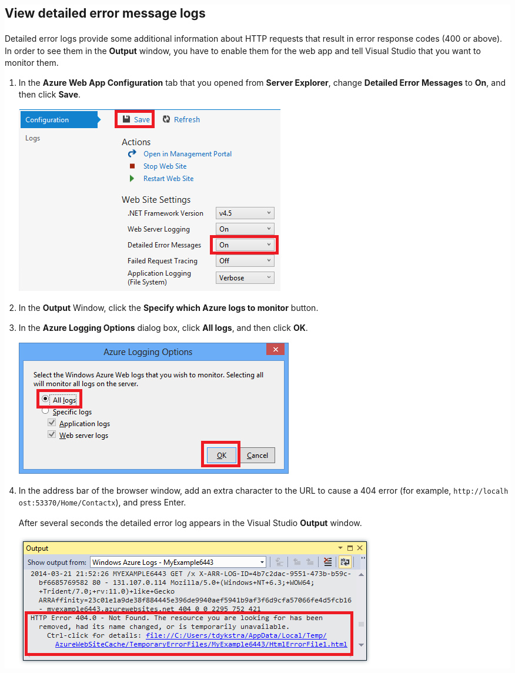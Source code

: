 ## <a name="detailederrorlogs"></a>View detailed error message logs
Detailed error logs provide some additional information about HTTP requests that result in error response codes (400 or above). In order to see them in the **Output** window, you have to enable them for the web app and tell Visual Studio that you want to monitor them.

1. In the **Azure Web App Configuration** tab that you opened from **Server Explorer**, change **Detailed Error Messages** to **On**, and then click **Save**.

    ![Enable detailed error messages](./media/web-sites-dotnet-troubleshoot-visual-studio/tws-detailedlogson.png)
2. In the **Output** Window, click the **Specify which Azure logs to monitor** button.
3. In the **Azure Logging Options** dialog box, click **All logs**, and then click **OK**.

    ![Monitor all logs](./media/web-sites-dotnet-troubleshoot-visual-studio/tws-monitorall.png)
4. In the address bar of the browser window, add an extra character to the URL to cause a 404 error (for example, `http://localhost:53370/Home/Contactx`), and press Enter.

    After several seconds the detailed error log appears in the Visual Studio **Output** window.

    ![Detailed error log in Output window](./media/web-sites-dotnet-troubleshoot-visual-studio/tws-detailederrorlog.png)
